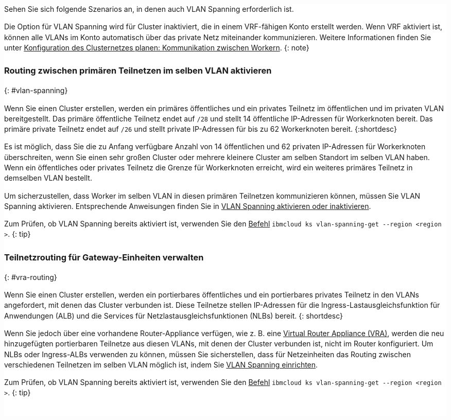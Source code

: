 Sehen Sie sich folgende Szenarios an, in denen auch VLAN Spanning erforderlich ist.

Die Option für VLAN Spanning wird für Cluster inaktiviert, die in einem VRF-fähigen Konto erstellt werden. Wenn VRF aktiviert ist, können alle VLANs im Konto automatisch über das private Netz miteinander kommunizieren. Weitere Informationen finden Sie unter [Konfiguration des Clusternetzes planen: Kommunikation zwischen Workern](/docs/containers?topic=containers-plan_clusters#worker-worker).
{: note}

### Routing zwischen primären Teilnetzen im selben VLAN aktivieren
{: #vlan-spanning}

Wenn Sie einen Cluster erstellen, werden ein primäres öffentliches und ein privates Teilnetz im öffentlichen und im privaten VLAN bereitgestellt. Das primäre öffentliche Teilnetz endet auf `/28` und stellt 14 öffentliche IP-Adressen für Workerknoten bereit. Das primäre private Teilnetz endet auf `/26` und stellt private IP-Adressen für bis zu 62 Workerknoten bereit.
{:shortdesc}

Es ist möglich, dass Sie die zu Anfang verfügbare Anzahl von 14 öffentlichen und 62 privaten IP-Adressen für Workerknoten überschreiten, wenn Sie einen sehr großen Cluster oder mehrere kleinere Cluster am selben Standort im selben VLAN haben. Wenn ein öffentliches oder privates Teilnetz die Grenze für Workerknoten erreicht, wird ein weiteres primäres Teilnetz in demselben VLAN bestellt.

Um sicherzustellen, dass Worker im selben VLAN in diesen primären Teilnetzen kommunizieren können, müssen Sie VLAN Spanning aktivieren. Entsprechende Anweisungen finden Sie in [VLAN Spanning aktivieren oder inaktivieren](/docs/infrastructure/vlans?topic=vlans-vlan-spanning#vlan-spanning).

Zum Prüfen, ob VLAN Spanning bereits aktiviert ist, verwenden Sie den [Befehl](/docs/containers?topic=containers-cli-plugin-kubernetes-service-cli#cs_vlan_spanning_get) `ibmcloud ks vlan-spanning-get --region <region>`.
{: tip}

### Teilnetzrouting für Gateway-Einheiten verwalten
{: #vra-routing}

Wenn Sie einen Cluster erstellen, werden ein portierbares öffentliches und ein portierbares privates Teilnetz in den VLANs angefordert, mit denen das Cluster verbunden ist. Diese Teilnetze stellen IP-Adressen für die Ingress-Lastausgleichsfunktion für Anwendungen (ALB) und die Services für Netzlastausgleichsfunktionen (NLBs) bereit.
{: shortdesc}

Wenn Sie jedoch über eine vorhandene Router-Appliance verfügen, wie z. B. eine [Virtual Router Appliance (VRA)](/docs/infrastructure/virtual-router-appliance?topic=virtual-router-appliance-about-the-vra#about-the-vra), werden die neu hinzugefügten portierbaren Teilnetze aus diesen VLANs, mit denen der Cluster verbunden ist, nicht im Router konfiguriert. Um NLBs oder Ingress-ALBs verwenden zu können, müssen Sie sicherstellen, dass für Netzeinheiten das Routing zwischen verschiedenen Teilnetzen im selben VLAN möglich ist, indem Sie [VLAN Spanning einrichten](/docs/infrastructure/vlans?topic=vlans-vlan-spanning#vlan-spanning).

Zum Prüfen, ob VLAN Spanning bereits aktiviert ist, verwenden Sie den [Befehl](/docs/containers?topic=containers-cli-plugin-kubernetes-service-cli#cs_vlan_spanning_get) `ibmcloud ks vlan-spanning-get --region <region>`.
{: tip}

<br />
